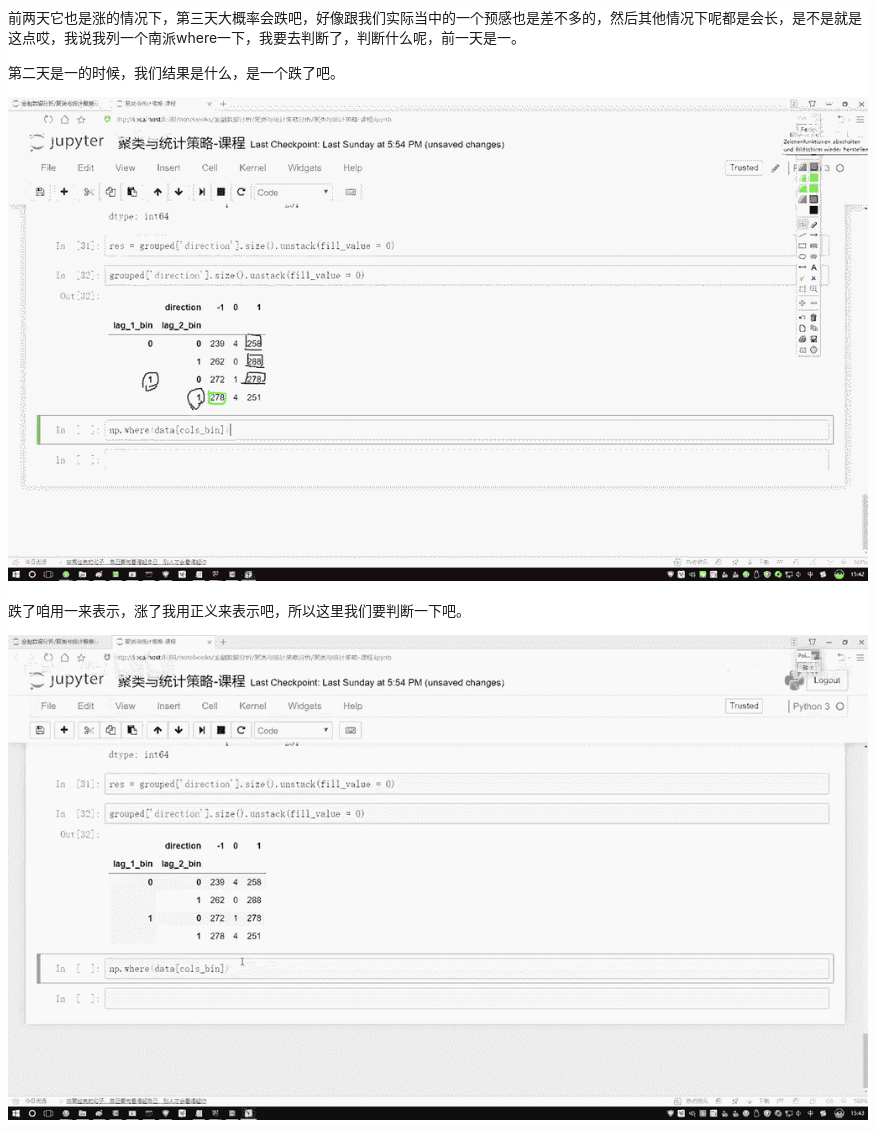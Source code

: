 前两天它也是涨的情况下，第三天大概率会跌吧，好像跟我们实际当中的一个预感也是差不多的，然后其他情况下呢都是会长，是不是就是这点哎，我说我列一个南派where一下，我要去判断了，判断什么呢，前一天是一。

第二天是一的时候，我们结果是什么，是一个跌了吧。

![](img/bc0194a7cf769150e1b40ae577127b02_32.png)

跌了咱用一来表示，涨了我用正义来表示吧，所以这里我们要判断一下吧。

![](img/bc0194a7cf769150e1b40ae577127b02_34.png)
